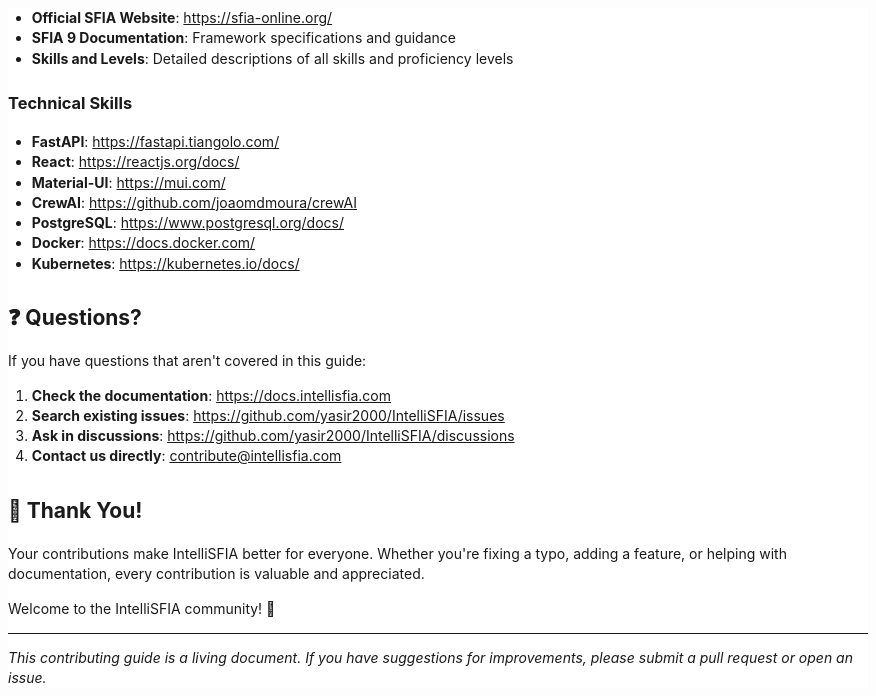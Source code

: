 - **Official SFIA Website**: https://sfia-online.org/
- **SFIA 9 Documentation**: Framework specifications and guidance
- **Skills and Levels**: Detailed descriptions of all skills and proficiency levels

### Technical Skills

- **FastAPI**: https://fastapi.tiangolo.com/
- **React**: https://reactjs.org/docs/
- **Material-UI**: https://mui.com/
- **CrewAI**: https://github.com/joaomdmoura/crewAI
- **PostgreSQL**: https://www.postgresql.org/docs/
- **Docker**: https://docs.docker.com/
- **Kubernetes**: https://kubernetes.io/docs/

## ❓ Questions?

If you have questions that aren't covered in this guide:

1. **Check the documentation**: https://docs.intellisfia.com
2. **Search existing issues**: https://github.com/yasir2000/IntelliSFIA/issues
3. **Ask in discussions**: https://github.com/yasir2000/IntelliSFIA/discussions
4. **Contact us directly**: contribute@intellisfia.com

## 🙏 Thank You!

Your contributions make IntelliSFIA better for everyone. Whether you're fixing a typo, adding a feature, or helping with documentation, every contribution is valuable and appreciated.

Welcome to the IntelliSFIA community! 🚀

---

*This contributing guide is a living document. If you have suggestions for improvements, please submit a pull request or open an issue.*